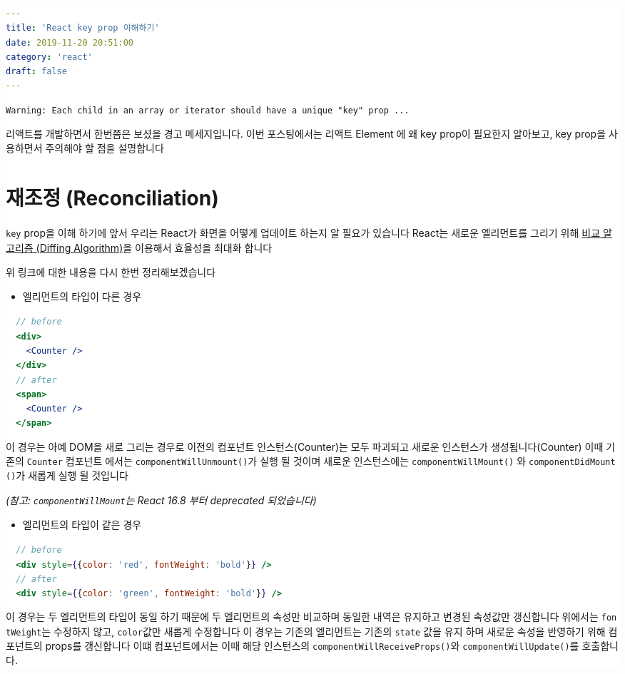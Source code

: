 ```yaml
---
title: 'React key prop 이해하기'
date: 2019-11-20 20:51:00
category: 'react'
draft: false
---
```


```
Warning: Each child in an array or iterator should have a unique "key" prop ...
```

리액트를 개발하면서 한번쯤은 보셨을 경고 메세지입니다. 이번 포스팅에서는 리액트 Element 에 왜 key prop이 필요한지 알아보고, key prop을 사용하면서 주의해야 할 점을 설명합니다

# 재조정 (Reconciliation)

`key` prop을 이해 하기에 앞서 우리는 React가 화면을 어떻게 업데이트 하는지 알 필요가 있습니다 React는 새로운 엘리먼트를 그리기 위해 [비교 알고리즘 (Diffing Algorithm)](https://ko.reactjs.org/docs/reconciliation.html#the-diffing-algorithm)을 이용해서 효율성을 최대화 합니다

위 링크에 대한 내용을 다시 한번 정리해보겠습니다

- 엘리먼트의 타입이 다른 경우

```jsx
  // before
  <div>
    <Counter />
  </div>
  // after
  <span>
    <Counter />
  </span>
```

이 경우는 아예 DOM을 새로 그리는 경우로 이전의 컴포넌트 인스턴스(Counter)는 모두 파괴되고 새로운 인스턴스가 생성됩니다(Counter) 이때 기존의 `Counter` 컴포넌트 에서는 `componentWillUnmount()`가 실행 될 것이며 새로운 인스턴스에는 `componentWillMount()` 와 `componentDidMount()`가 새롭게 실행 될 것입니다

<i>(참고: `componentWillMount`는 React 16.8 부터 deprecated 되었습니다)</i>

- 엘리먼트의 타입이 같은 경우

```jsx
  // before
  <div style={{color: 'red', fontWeight: 'bold'}} />
  // after
  <div style={{color: 'green', fontWeight: 'bold'}} />
```

이 경우는 두 엘리먼트의 타입이 동일 하기 때문에 두 엘리먼트의 속성만 비교하며 동일한 내역은 유지하고 변경된 속성값만 갱신합니다
위에서는 `fontWeight`는 수정하지 않고, `color`값만 새롭게 수정합니다 이 경우는 기존의 엘리먼트는 기존의 `state` 값을 유지 하며
새로운 속성을 반영하기 위해 컴포넌트의 props를 갱신합니다 이떄 컴포넌트에서는 이때 해당 인스턴스의 `componentWillReceiveProps()`와 `componentWillUpdate()`를 호출합니다.
